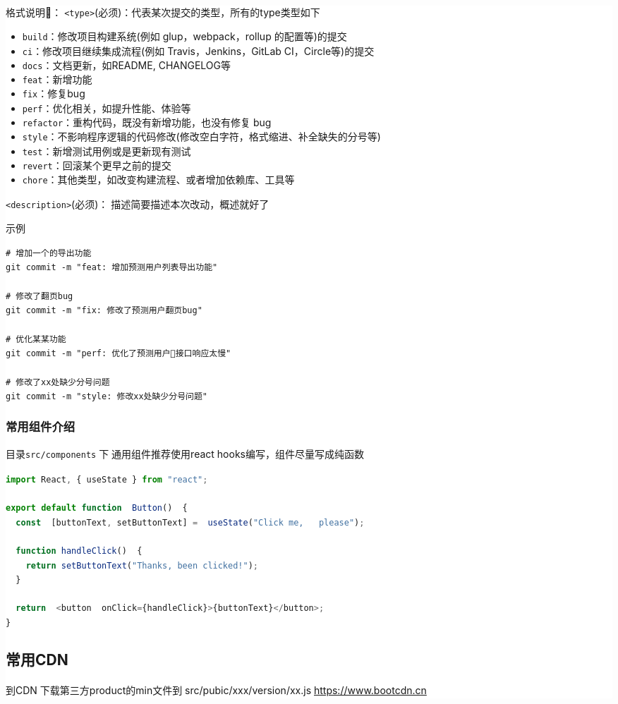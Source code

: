 格式说明：
`<type>`(必须)：代表某次提交的类型，所有的type类型如下

- `build`：修改项目构建系统(例如 glup，webpack，rollup 的配置等)的提交
- `ci`：修改项目继续集成流程(例如 Travis，Jenkins，GitLab CI，Circle等)的提交
- `docs`：文档更新，如README, CHANGELOG等
- `feat`：新增功能
- `fix`：修复bug
- `perf`：优化相关，如提升性能、体验等
- `refactor`：重构代码，既没有新增功能，也没有修复 bug
- `style`：不影响程序逻辑的代码修改(修改空白字符，格式缩进、补全缺失的分号等)
- `test`：新增测试用例或是更新现有测试
- `revert`：回滚某个更早之前的提交
- `chore`：其他类型，如改变构建流程、或者增加依赖库、工具等

`<description>`(必须)： 描述简要描述本次改动，概述就好了

示例

```
# 增加一个的导出功能
git commit -m "feat: 增加预测用户列表导出功能"

# 修改了翻页bug
git commit -m "fix: 修改了预测用户翻页bug"

# 优化某某功能
git commit -m "perf: 优化了预测用户接口响应太慢"

# 修改了xx处缺少分号问题
git commit -m "style: 修改xx处缺少分号问题"
```


### 常用组件介绍

目录`src/components` 下
通用组件推荐使用react hooks编写，组件尽量写成纯函数

```js
import React, { useState } from "react";

export default function  Button()  {
  const  [buttonText, setButtonText] =  useState("Click me,   please");

  function handleClick()  {
    return setButtonText("Thanks, been clicked!");
  }

  return  <button  onClick={handleClick}>{buttonText}</button>;
}
```



## 常用CDN

到CDN 下载第三方product的min文件到 src/pubic/xxx/version/xx.js
https://www.bootcdn.cn


